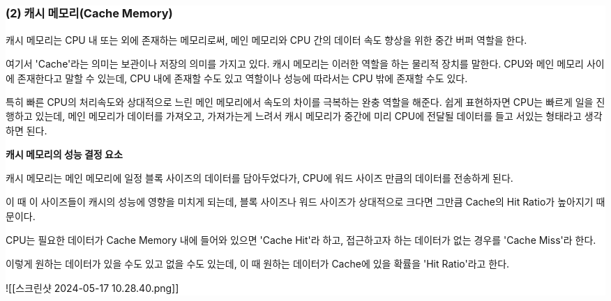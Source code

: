 
### (2) 캐시 메모리(Cache Memory)

캐시 메모리는 CPU 내 또는 외에 존재하는 메모리로써, 메인 메모리와 CPU 간의 데이터 속도 향상을 위한 중간 버퍼 역할을 한다.

여기서 'Cache'라는 의미는 보관이나 저장의 의미를 가지고 있다. 캐시 메모리는 이러한 역할을 하는 물리적 장치를 말한다. CPU와 메인 메모리 사이에 존재한다고 말할 수 있는데, CPU 내에 존재할 수도 있고 역할이나 성능에 따라서는 CPU 밖에 존재할 수도 있다.

특히 빠른 CPU의 처리속도와 상대적으로 느린 메인 메모리에서 속도의 차이를 극복하는 완충 역할을 해준다. 쉽게 표현하자면 CPU는 빠르게 일을 진행하고 있는데, 메인 메모리가 데이터를 가져오고, 가져가는게 느려서 캐시 메모리가 중간에 미리 CPU에 전달될 데이터를 들고 서있는 형태라고 생각하면 된다.


**캐시 메모리의 성능 결정 요소**

캐시 메모리는 메인 메모리에 일정 블록 사이즈의 데이터를 담아두었다가, CPU에 워드 사이즈 만큼의 데이터를 전송하게 된다.

이 때 이 사이즈들이 캐시의 성능에 영향을 미치게 되는데, 블록 사이즈나 워드 사이즈가 상대적으로 크다면 그만큼 Cache의 Hit Ratio가 높아지기 때문이다.

CPU는 필요한 데이터가 Cache Memory 내에 들어와 있으면 'Cache Hit'라 하고,
접근하고자 하는 데이터가 없는 경우를 'Cache Miss'라 한다.

이렇게 원하는 데이터가 있을 수도 있고 없을 수도 있는데, 이 때 원하는 데이터가 Cache에 있을 확률을 'Hit Ratio'라고 한다.




![[스크린샷 2024-05-17 10.28.40.png]]


